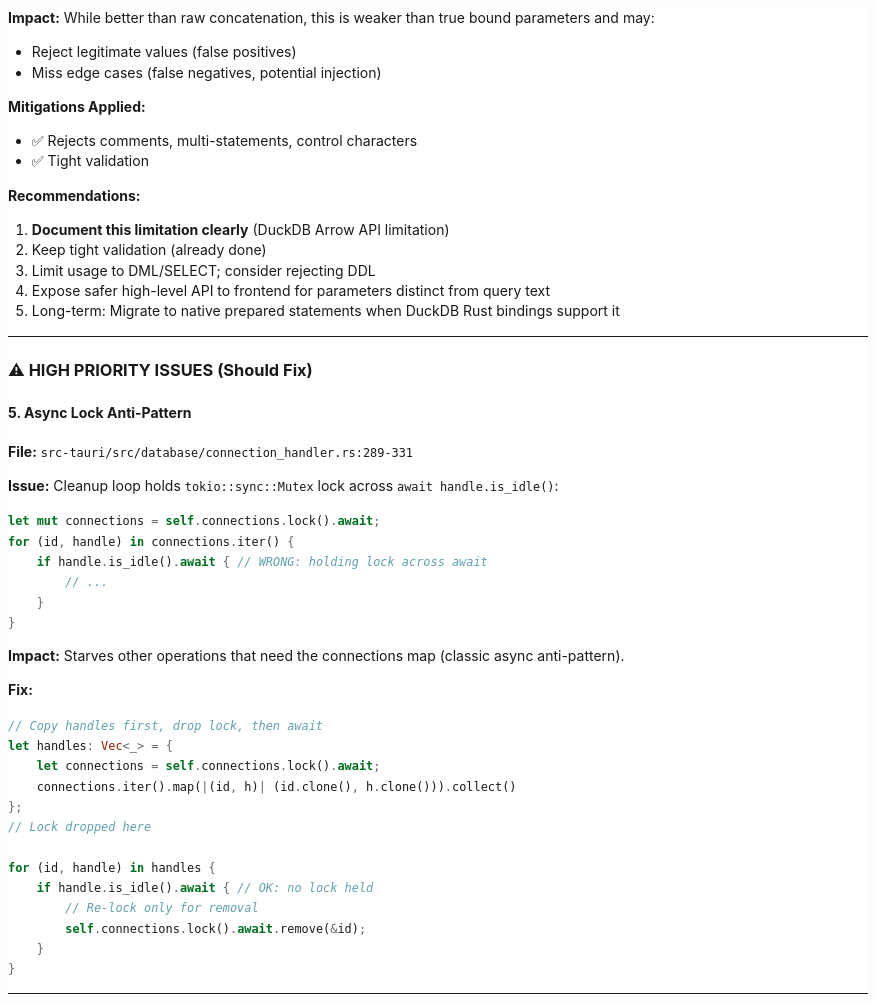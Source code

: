 **Impact:**
While better than raw concatenation, this is weaker than true bound parameters and may:
- Reject legitimate values (false positives)
- Miss edge cases (false negatives, potential injection)

**Mitigations Applied:**
- ✅ Rejects comments, multi-statements, control characters
- ✅ Tight validation

**Recommendations:**
1. **Document this limitation clearly** (DuckDB Arrow API limitation)
2. Keep tight validation (already done)
3. Limit usage to DML/SELECT; consider rejecting DDL
4. Expose safer high-level API to frontend for parameters distinct from query text
5. Long-term: Migrate to native prepared statements when DuckDB Rust bindings support it

---

### ⚠️ HIGH PRIORITY ISSUES (Should Fix)

#### 5. Async Lock Anti-Pattern
**File:** `src-tauri/src/database/connection_handler.rs:289-331`

**Issue:**
Cleanup loop holds `tokio::sync::Mutex` lock across `await handle.is_idle()`:
```rust
let mut connections = self.connections.lock().await;
for (id, handle) in connections.iter() {
    if handle.is_idle().await { // WRONG: holding lock across await
        // ...
    }
}
```

**Impact:**
Starves other operations that need the connections map (classic async anti-pattern).

**Fix:**
```rust
// Copy handles first, drop lock, then await
let handles: Vec<_> = {
    let connections = self.connections.lock().await;
    connections.iter().map(|(id, h)| (id.clone(), h.clone())).collect()
};
// Lock dropped here

for (id, handle) in handles {
    if handle.is_idle().await { // OK: no lock held
        // Re-lock only for removal
        self.connections.lock().await.remove(&id);
    }
}
```

---
